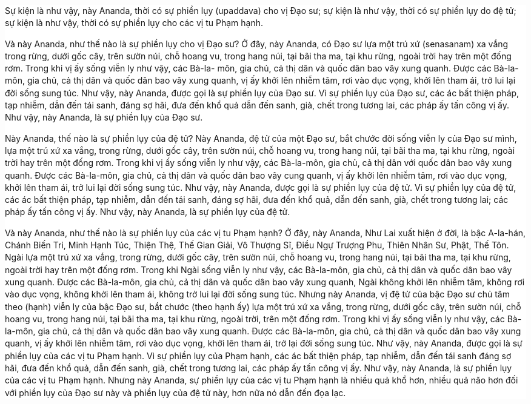 Sự kiện là như vậy, này Ananda, thời có sự phiền lụy (upaddava) cho vị Ðạo sư; sự kiện là như vậy, thời
có sự phiền lụy do đệ tử; sự kiện là như vậy, thời có sự phiền lụy cho các vị tu Phạm hạnh.

Và này Ananda, như thế nào là sự phiền lụy cho vị Ðạo sư? Ở đây, này Ananda, có Ðạo sư lựa một trú
xứ (senasanam) xa vắng trong rừng, dưới gốc cây, trên sườn núi, chỗ hoang vu, trong hang núi, tại bãi
tha ma, tại khu rừng, ngoài trời hay trên một đống rơm. Trong khi vị ấy sống viễn ly như vậy, các Bà-la-
môn, gia chủ, cả thị dân và quốc dân bao vây xung quanh. Ðược các Bà-la-môn, gia chủ, cả thị dân và
quốc dân bao vây xung quanh, vị ấy khởi lên nhiễm tâm, rơi vào dục vọng, khởi lên tham ái, trở lui lại
đời sống sung túc. Như vậy, này Ananda, được gọi là sự phiền lụy của Ðạo sư. Vì sự phiền lụy của Ðạo
sư, các ác bất thiện pháp, tạp nhiễm, dẫn đến tái sanh, đáng sợ hãi, đưa đến khổ quả dẫn đến sanh, già,
chết trong tương lai, các pháp ấy tấn công vị ấy. Như vậy, này Ananda, là sự phiền lụy của Ðạo sư.

Này Ananda, thế nào là sự phiền lụy của đệ tử? Này Ananda, đệ tử của một Ðạo sư, bắt chước đời sống
viễn ly của Ðạo sư mình, lựa một trú xứ xa vắng, trong rừng, dưới gốc cây, trên sườn núi, chỗ hoang vu,
trong hang núi, tại bãi tha ma, tại khu rừng, ngoài trời hay trên một đống rơm. Trong khi vị ấy sống viễn
ly như vậy, các Bà-la-môn, gia chủ, cả thị dân với quốc dân bao vây xung quanh. Ðược các Bà-la-môn,
gia chủ, cả thị dân và quốc dân bao vây cung quanh, vị ấy khởi lên nhiễm tâm, rơi vào dục vọng, khởi
lên tham ái, trở lui lại đời sống sung túc. Như vậy, này Ananda, được gọi là sự phiền lụy của đệ tử. Vì sự
phiền lụy của đệ tử, các ác bất thiện pháp, tạp nhiễm, dẫn đến tái sanh, đáng sợ hãi, đưa đến khổ quả,
dẫn đến sanh, già, chết trong tương lai; các pháp ấy tấn công vị ấy. Như vậy, này Ananda, là sự phiền
lụy của đệ tử.

Và này Ananda, như thế nào là sự phiền lụy của các vị tu Phạm hạnh? Ở đây, này Ananda, Như Lai xuất
hiện ở đời, là bậc A-la-hán, Chánh Biến Tri, Minh Hạnh Túc, Thiện Thệ, Thế Gian Giải, Vô Thượng Sĩ,
Ðiều Ngự Trượng Phu, Thiên Nhân Sư, Phật, Thế Tôn. Ngài lựa một trú xứ xa vắng, trong rừng, dưới
gốc cây, trên sườn núi, chỗ hoang vu, trong hang núi, tại bãi tha ma, tại khu rừng, ngoài trời hay trên
một đống rơm. Trong khi Ngài sống viễn ly như vậy, các Bà-la-môn, gia chủ, cả thị dân và quốc dân bao
vây xung quanh. Ðược các Bà-la-môn, gia chủ, cả thị dân và quốc dân bao vây xung quanh, Ngài không
khởi lên nhiễm tâm, không rơi vào dục vọng, không khởi lên tham ái, không trở lui lại đời sống sung
túc. Nhưng này Ananda, vị đệ tử của bậc Ðạo sư chủ tâm theo (hạnh) viễn ly của bậc Ðạo sư, bắt chước
(theo hạnh ấy) lựa một trú xứ xa vắng, trong rừng, dưới gốc cây, trên sườn núi, chỗ hoang vu, trong
hang núi, tại bãi tha ma, tại khu rừng, ngoài trời, trên một đống rơm. Trong khi vị ấy sống viễn ly như
vậy, các Bà-la-môn, gia chủ, cả thị dân và quốc dân bao vây xung quanh. Ðược các Bà-la-môn, gia chủ,
cả thị dân và quốc dân bao vây xung quanh, vị ấy khởi lên nhiễm tâm, rơi vào dục vọng, khởi lên tham
ái, trở lại đời sống sung túc. Như vậy, này Ananda, được gọi là sự phiền lụy của các vị tu Phạm hạnh. Vì
sự phiền lụy của Phạm hạnh, các ác bất thiện pháp, tạp nhiễm, dẫn đến tái sanh đáng sợ hãi, đưa đến khổ
quả, dẫn đến sanh, già, chết trong tương lai, các pháp ấy tấn công vị ấy. Như vậy, này Ananda, là sự
phiền lụy của các vị tu Phạm hạnh. Nhưng này Ananda, sự phiền lụy của các vị tu Phạm hạnh là nhiều
quả khổ hơn, nhiều quả não hơn đối với phiền lụy của Ðạo sư này và phiền lụy của đệ tử này, hơn nữa
nó dẫn đến đọa lạc.
